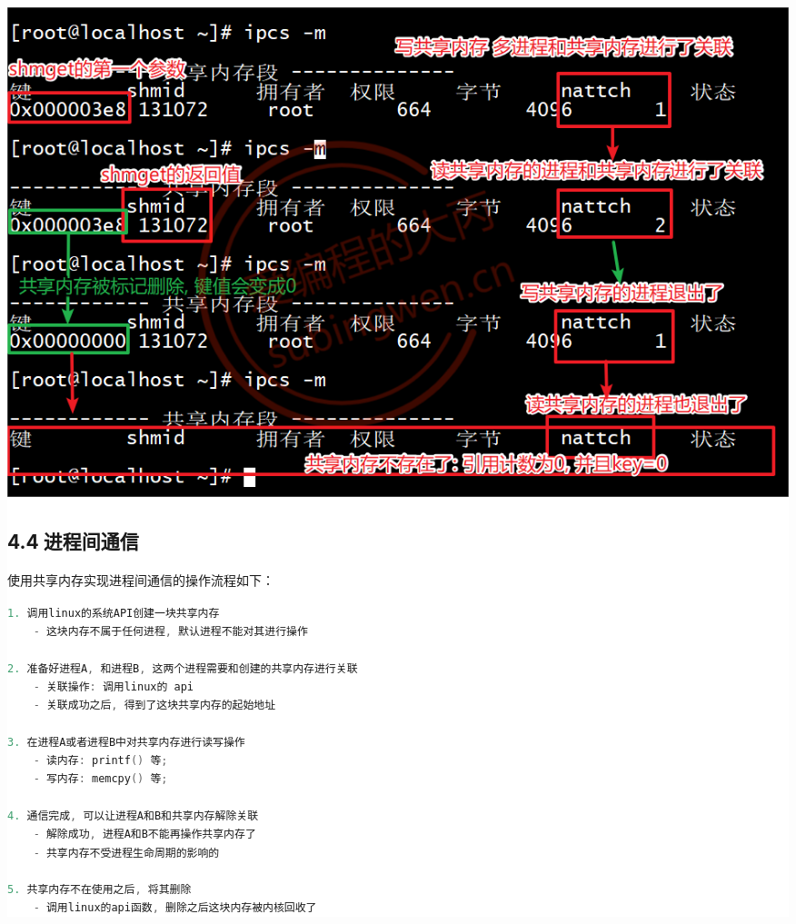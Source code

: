 [![img](Linux%E6%95%99%E7%A8%8B3%E2%80%94%E2%80%94%E8%BF%9B%E7%A8%8B%E5%92%8C%E7%BA%BF%E7%A8%8B.assets/image-20200223112227101.png)](https://subingwen.cn/linux/shm/image-20200223112227101.png)

## 4.4 进程间通信

使用共享内存实现进程间通信的操作流程如下：

```c
1. 调用linux的系统API创建一块共享内存
    - 这块内存不属于任何进程, 默认进程不能对其进行操作
    
2. 准备好进程A, 和进程B, 这两个进程需要和创建的共享内存进行关联
    - 关联操作: 调用linux的 api
    - 关联成功之后, 得到了这块共享内存的起始地址
        
3. 在进程A或者进程B中对共享内存进行读写操作
    - 读内存: printf() 等;
	- 写内存: memcpy() 等;

4. 通信完成, 可以让进程A和B和共享内存解除关联
    - 解除成功, 进程A和B不能再操作共享内存了
    - 共享内存不受进程生命周期的影响的
    
5. 共享内存不在使用之后, 将其删除
    - 调用linux的api函数, 删除之后这块内存被内核回收了
```
